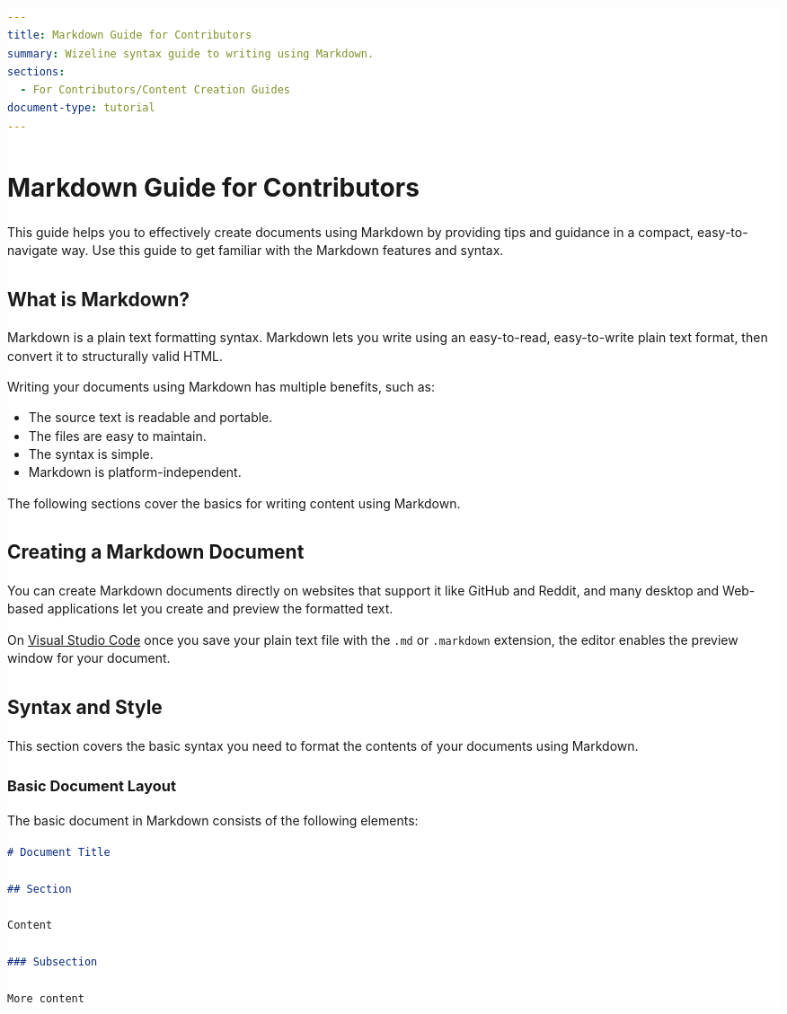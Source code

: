 ```yaml
---
title: Markdown Guide for Contributors
summary: Wizeline syntax guide to writing using Markdown.
sections:
  - For Contributors/Content Creation Guides
document-type: tutorial
---
```


# Markdown Guide for Contributors

This guide helps you to effectively create documents using Markdown by providing
tips and guidance in a compact, easy-to-navigate way. Use this guide to get
familiar with the Markdown features and syntax.

## What is Markdown?

Markdown is a plain text formatting syntax. Markdown lets you write using an
easy-to-read, easy-to-write plain text format, then convert it to structurally
valid HTML.

Writing your documents using Markdown has multiple benefits, such as:

- The source text is readable and portable.
- The files are easy to maintain.
- The syntax is simple.
- Markdown is platform-independent.

The following sections cover the basics for writing content using Markdown.

## Creating a Markdown Document

You can create Markdown documents directly on websites that support it like
GitHub and Reddit, and many desktop and Web-based applications let you create
and preview the formatted text.

On [Visual Studio Code](https://code.visualstudio.com/) once you save your plain
text file with the `.md` or `.markdown` extension, the editor enables the
preview window for your document.

## Syntax and Style

This section covers the basic syntax you need to format the contents of your documents using Markdown.

### Basic Document Layout  

The basic document in Markdown consists of the following elements:

```markdown
# Document Title

## Section

Content

### Subsection

More content
```
